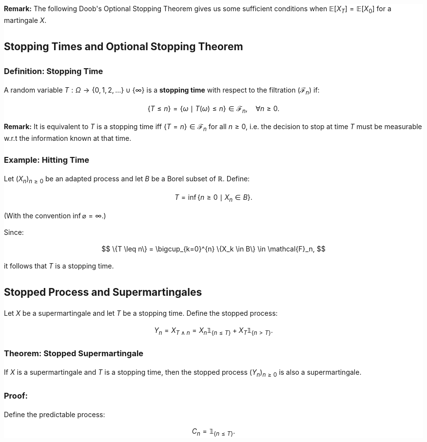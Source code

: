 **Remark:** The following Doob's Optional Stopping Theorem gives us some sufficient conditions when $\mathbb{E}[X_T] = \mathbb{E}[X_0]$ for a martingale $X$.

## Stopping Times and Optional Stopping Theorem

### Definition: Stopping Time
A random variable $T: \Omega \to \{0,1,2,\dots\} \cup \{\infty\}$ is a **stopping time** with respect to the filtration $(\mathcal{F}_n)$ if:

$$
\{T \leq n\} = \{ \omega \mid T(\omega) \leq n \} \in \mathcal{F}_n, \quad \forall n \geq 0.
$$

**Remark:** It is equivalent to $T$ is a stopping time iff $\{T=n\}\in \mathcal{F}_n$ for all $n\geq0$, i.e. the decision to stop at time $T$ must be measurable w.r.t the information known at that time.

### Example: Hitting Time

Let $(X_n)_{n \geq 0}$ be an adapted process and let $B$ be a Borel subset of $\mathbb{R}$. Define:

$$
T = \inf \{ n \geq 0 \mid X_n \in B \}.
$$

(With the convention $\inf \varnothing = \infty$.)

Since:

$$
\{T \leq n\} = \bigcup_{k=0}^{n} \{X_k \in B\} \in \mathcal{F}_n,
$$

it follows that $T$ is a stopping time.

## Stopped Process and Supermartingales

Let $X$ be a supermartingale and let $T$ be a stopping time. Define the stopped process:

$$
Y_n = X_{T\wedge n} = X_n \mathbb{1}_{\{n \leq T\}} + X_T \mathbb{1}_{\{n > T\}}.
$$

### Theorem: Stopped Supermartingale
If $X$ is a supermartingale and $T$ is a stopping time, then the stopped process $(Y_n)_{n \geq 0}$ is also a supermartingale.

### **Proof:**
Define the predictable process:

$$
C_n = \mathbb{1}_{\{n \leq T\}}.
$$
